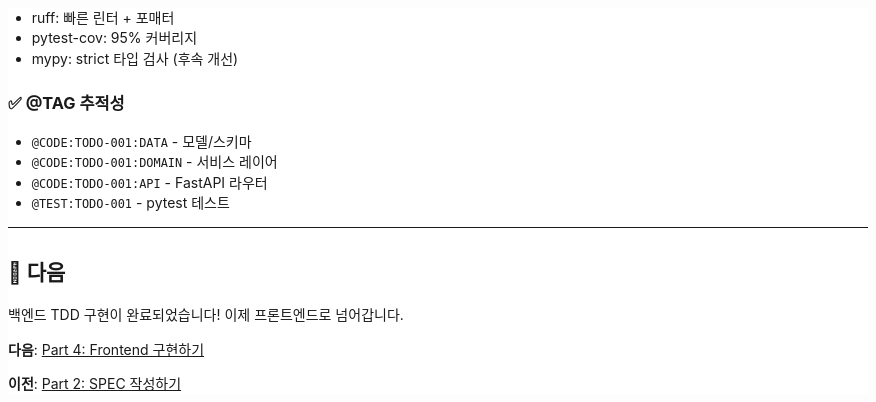 - ruff: 빠른 린터 + 포매터
- pytest-cov: 95% 커버리지
- mypy: strict 타입 검사 (후속 개선)

### ✅ @TAG 추적성

- `@CODE:TODO-001:DATA` - 모델/스키마
- `@CODE:TODO-001:DOMAIN` - 서비스 레이어
- `@CODE:TODO-001:API` - FastAPI 라우터
- `@TEST:TODO-001` - pytest 테스트

---

## 🚀 다음

백엔드 TDD 구현이 완료되었습니다! 이제 프론트엔드로 넘어갑니다.

**다음**: [Part 4: Frontend 구현하기](./04-frontend-impl.md)

**이전**: [Part 2: SPEC 작성하기](./02-spec-writing.md)
